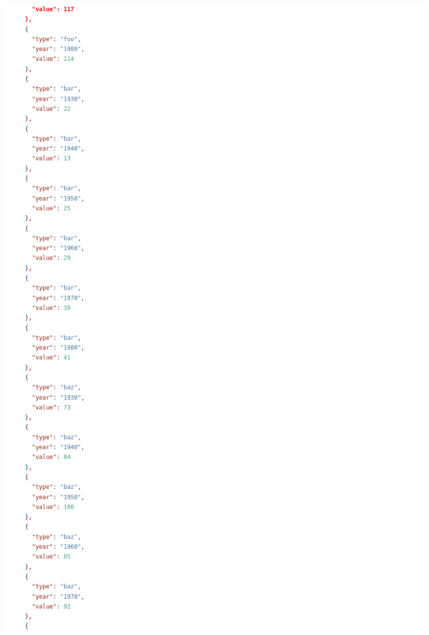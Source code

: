 ```json  
        "value": 117  
      },  
      {  
        "type": "foo",  
        "year": "1980",  
        "value": 114  
      },  
      {  
        "type": "bar",  
        "year": "1930",  
        "value": 22  
      },  
      {  
        "type": "bar",  
        "year": "1940",  
        "value": 13  
      },  
      {  
        "type": "bar",  
        "year": "1950",  
        "value": 25  
      },  
      {  
        "type": "bar",  
        "year": "1960",  
        "value": 29  
      },  
      {  
        "type": "bar",  
        "year": "1970",  
        "value": 38  
      },  
      {  
        "type": "bar",  
        "year": "1980",  
        "value": 41  
      },  
      {  
        "type": "baz",  
        "year": "1930",  
        "value": 73  
      },  
      {  
        "type": "baz",  
        "year": "1940",  
        "value": 84  
      },  
      {  
        "type": "baz",  
        "year": "1950",  
        "value": 100  
      },  
      {  
        "type": "baz",  
        "year": "1960",  
        "value": 85  
      },  
      {  
        "type": "baz",  
        "year": "1970",  
        "value": 92  
      },  
      {  
```
